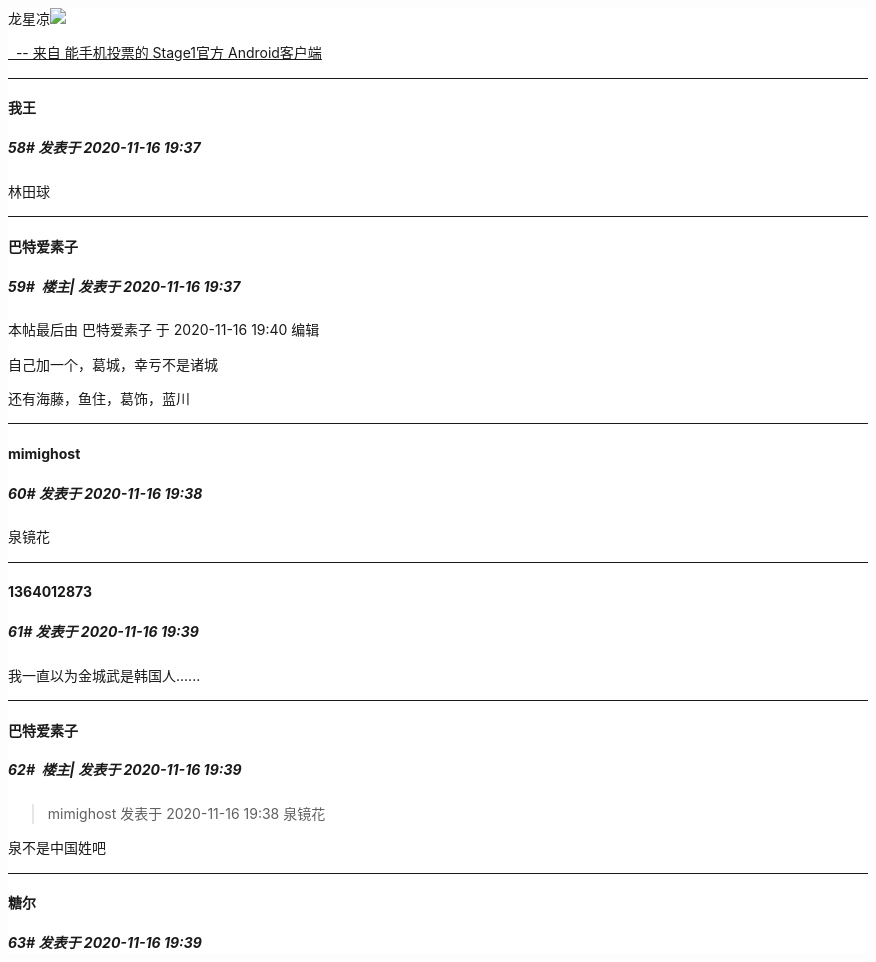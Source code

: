 
龙星凉<img src="https://static.saraba1st.com/image/smiley/face2017/031.png" referrerpolicy="no-referrer">

[  -- 来自 能手机投票的 Stage1官方 Android客户端](https://www.coolapk.com/apk/140634)


-----

####  我王  
##### 58#       发表于 2020-11-16 19:37


林田球


-----

####  巴特爱素子  
##### 59#         楼主| 发表于 2020-11-16 19:37


 本帖最后由 巴特爱素子 于 2020-11-16 19:40 编辑 

自己加一个，葛城，幸亏不是诸城


还有海藤，鱼住，葛饰，蓝川


-----

####  mimighost  
##### 60#       发表于 2020-11-16 19:38


泉镜花


-----

####  1364012873  
##### 61#       发表于 2020-11-16 19:39


我一直以为金城武是韩国人......


-----

####  巴特爱素子  
##### 62#         楼主| 发表于 2020-11-16 19:39


<blockquote>mimighost 发表于 2020-11-16 19:38
泉镜花</blockquote>
泉不是中国姓吧


-----

####  糖尔  
##### 63#       发表于 2020-11-16 19:39
